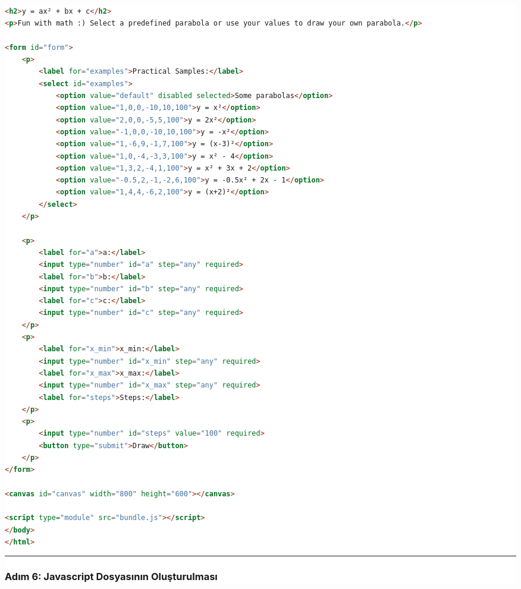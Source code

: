 ```html
<h2>y = ax² + bx + c</h2>
<p>Fun with math :) Select a predefined parabola or use your values to draw your own parabola.</p>

<form id="form">
    <p>
        <label for="examples">Practical Samples:</label>
        <select id="examples">
            <option value="default" disabled selected>Some parabolas</option>
            <option value="1,0,0,-10,10,100">y = x²</option>
            <option value="2,0,0,-5,5,100">y = 2x²</option>
            <option value="-1,0,0,-10,10,100">y = -x²</option>
            <option value="1,-6,9,-1,7,100">y = (x-3)²</option>
            <option value="1,0,-4,-3,3,100">y = x² - 4</option>
            <option value="1,3,2,-4,1,100">y = x² + 3x + 2</option>
            <option value="-0.5,2,-1,-2,6,100">y = -0.5x² + 2x - 1</option>
            <option value="1,4,4,-6,2,100">y = (x+2)²</option>
        </select>
    </p>

    <p>
        <label for="a">a:</label>
        <input type="number" id="a" step="any" required>
        <label for="b">b:</label>
        <input type="number" id="b" step="any" required>
        <label for="c">c:</label>
        <input type="number" id="c" step="any" required>
    </p>
    <p>
        <label for="x_min">x_min:</label>
        <input type="number" id="x_min" step="any" required>
        <label for="x_max">x_max:</label>
        <input type="number" id="x_max" step="any" required>
        <label for="steps">Steps:</label>
    </p>
    <p>
        <input type="number" id="steps" value="100" required>
        <button type="submit">Draw</button>
    </p>
</form>

<canvas id="canvas" width="800" height="600"></canvas>

<script type="module" src="bundle.js"></script>
</body>
</html>
```

---

### Adım 6: Javascript Dosyasının Oluşturulması
